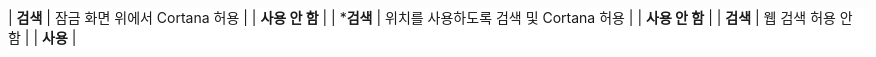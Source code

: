 |                                                              **검색**                                                              |                                                      잠금 화면 위에서 Cortana 허용                                                      |                                                                                                                               |                                                                                                                                                                                                                                                                                                                                                                  **사용 안 함**                                                                                                                                                                                                                                                                                                                                                                   |
|                                                             \***검색**                                                             |                                                 위치를 사용하도록 검색 및 Cortana 허용                                                  |                                                                                                                               |                                                                                                                                                                                                                                                                                                                                                                  **사용 안 함**                                                                                                                                                                                                                                                                                                                                                                   |
|                                                              **검색**                                                              |                                                          웹 검색 허용 안 함                                                          |                                                                                                                               |                                                                                                                                                                                                                                                                                                                                                                   **사용**                                                                                                                                                                                                                                                                                                                                                                   |
